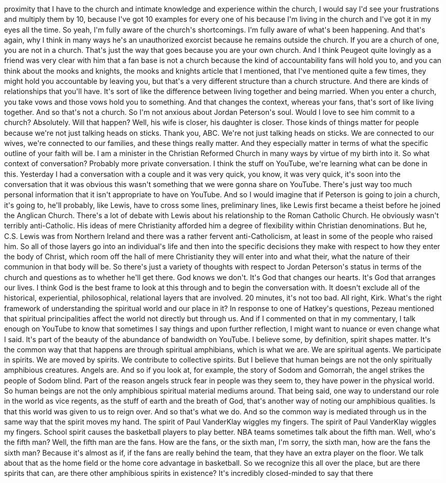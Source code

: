 proximity that I have to the church and intimate knowledge and experience within the church, I would say I'd see your frustrations and multiply them by 10, because I've got 10 examples for every one of his because I'm living in the church and I've got it in my eyes all the time. So yeah, I'm fully aware of the church's shortcomings. I'm fully aware of what's been happening. And that's again, why I think in many ways he's an unauthorized exorcist because he remains outside the church. If you are a church of one, you are not in a church. That's just the way that goes because you are your own church. And I think Peugeot quite lovingly as a friend was very clear with him that a fan base is not a church because the kind of accountability fans will hold you to, and you can think about the mooks and knights, the mooks and knights article that I mentioned, that I've mentioned quite a few times, they might hold you accountable by leaving you, but that's a very different structure than a church structure. And there are kinds of relationships that you'll have. It's sort of like the difference between living together and being married. When you enter a church, you take vows and those vows hold you to something. And that changes the context, whereas your fans, that's sort of like living together. And so that's not a church. So I'm not anxious about Jordan Peterson's soul. Would I love to see him commit to a church? Absolutely. Will that happen? Well, his wife is closer, his daughter is closer. Those kinds of things matter for people because we're not just talking heads on sticks. Thank you, ABC. We're not just talking heads on sticks. We are connected to our wives, we're connected to our families, and these things really matter. And they especially matter in terms of what the specific outline of your faith will be. I am a minister in the Christian Reformed Church in many ways by virtue of my birth into it. So what context of conversation? Probably more private conversation. I think the stuff on YouTube, we're learning what can be done in this. Yesterday I had a conversation with a couple and it was very quick, you know, it was very quick, it's soon into the conversation that it was obvious this wasn't something that we were gonna share on YouTube. There's just way too much personal information that it isn't appropriate to have on YouTube. And so I would imagine that if Peterson is going to join a church, it's going to, he'll probably, like Lewis, have to cross some lines, preliminary lines, like Lewis first became a theist before he joined the Anglican Church. There's a lot of debate with Lewis about his relationship to the Roman Catholic Church. He obviously wasn't terribly anti-Catholic. His ideas of mere Christianity afforded him a degree of flexibility within Christian denominations. But he, C.S. Lewis was from Northern Ireland and there was a rather fervent anti-Catholicism, at least in some of the people who raised him. So all of those layers go into an individual's life and then into the specific decisions they make with respect to how they enter the body of Christ, which room off the hall of mere Christianity they will enter into and what their, what the nature of their communion in that body will be. So there's just a variety of thoughts with respect to Jordan Peterson's status in terms of the church and questions as to whether he'll get there. God knows we don't. It's God that changes our hearts. It's God that arranges our lives. I think God is the best frame to look at this through and to begin the conversation with. It doesn't exclude all of the historical, experiential, philosophical, relational layers that are involved. 20 minutes, it's not too bad. All right, Kirk. What's the right framework of understanding the spiritual world and our place in it? In response to one of Hatkey's questions, Pezeau mentioned that spiritual principalities affect the world not directly but through us. And if I commented on that in my commentary, I talk enough on YouTube to know that sometimes I say things and upon further reflection, I might want to nuance or even change what I said. It's part of the beauty of the abundance of bandwidth on YouTube. I believe some, by definition, spirit shapes matter. It's the common way that that happens are through spiritual amphibians, which is what we are. We are spiritual agents. We participate in spirits. We are moved by spirits. We contribute to collective spirits. But I believe that human beings are not the only spiritually amphibious creatures. Angels are. And so if you look at, for example, the story of Sodom and Gomorrah, the angel strikes the people of Sodom blind. Part of the reason angels struck fear in people was they seem to, they have power in the physical world. So human beings are not the only amphibious spiritual material mediums around. That being said, one way to understand our role in the world as vice regents, as the stuff of earth and the breath of God, that's another way of noting our amphibious qualities. Is that this world was given to us to reign over. And so that's what we do. And so the common way is mediated through us in the same way that the spirit moves my hand. The spirit of Paul VanderKlay wiggles my fingers. The spirit of Paul VanderKlay wiggles my fingers. School spirit causes the basketball players to play better. NBA teams sometimes talk about the fifth man. Well, who's the fifth man? Well, the fifth man are the fans. How are the fans, or the sixth man, I'm sorry, the sixth man, how are the fans the sixth man? Because it's almost as if, if the fans are really behind the team, that they have an extra player on the floor. We talk about that as the home field or the home core advantage in basketball. So we recognize this all over the place, but are there spirits that can, are there other amphibious spirits in existence? It's incredibly closed-minded to say that there